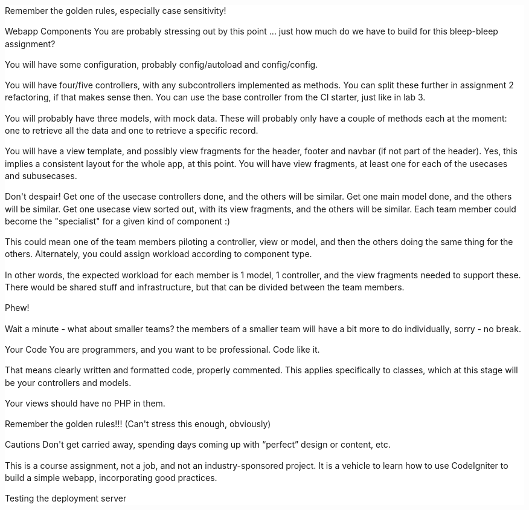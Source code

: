 Remember the golden rules, especially case sensitivity!

Webapp Components
You are probably stressing out by this point ... just how much do we have to build for this bleep-bleep assignment?

You will have some configuration, probably config/autoload and config/config.

You will have four/five controllers, with any subcontrollers implemented as methods. You can split these further in assignment 2 refactoring, if that makes sense then. You can use the base controller from the CI starter, just like in lab 3.

You will probably have three models, with mock data. These will probably only have a couple of methods each at the moment: one to retrieve all the data and one to retrieve a specific record.

You will have a view template, and possibly view fragments for the header, footer and navbar (if not part of the header). Yes, this implies a consistent layout for the whole app, at this point. You will have view fragments, at least one for each of the usecases and subusecases.

Don't despair! Get one of the usecase controllers done, and the others will be similar. Get one main model done, and the others will be similar. Get one usecase view sorted out, with its view fragments, and the others will be similar. Each team member could become the "specialist" for a given kind of component :)

This could mean one of the team members piloting a controller, view or model, and then the others doing the same thing for the others. Alternately, you could assign workload according to component type.

In other words, the expected workload for each member is 1 model, 1 controller, and the view fragments needed to support these. There would be shared stuff and infrastructure, but that can be divided between the team members.

Phew!

Wait a minute - what about smaller teams? the members of a smaller team will have a bit more to do individually, sorry - no break.

Your Code
You are programmers, and you want to be professional. Code like it.

That means clearly written and formatted code, properly commented. This applies specifically to classes, which at this stage will be your controllers and models.

Your views should have no PHP in them.

Remember the golden rules!!! (Can't stress this enough, obviously)

Cautions
Don't get carried away, spending days coming up with “perfect” design or content, etc.

This is a course assignment, not a job, and not an industry-sponsored project. It is a vehicle to learn how to use CodeIgniter to build a simple webapp, incorporating good practices.


Testing the deployment server
